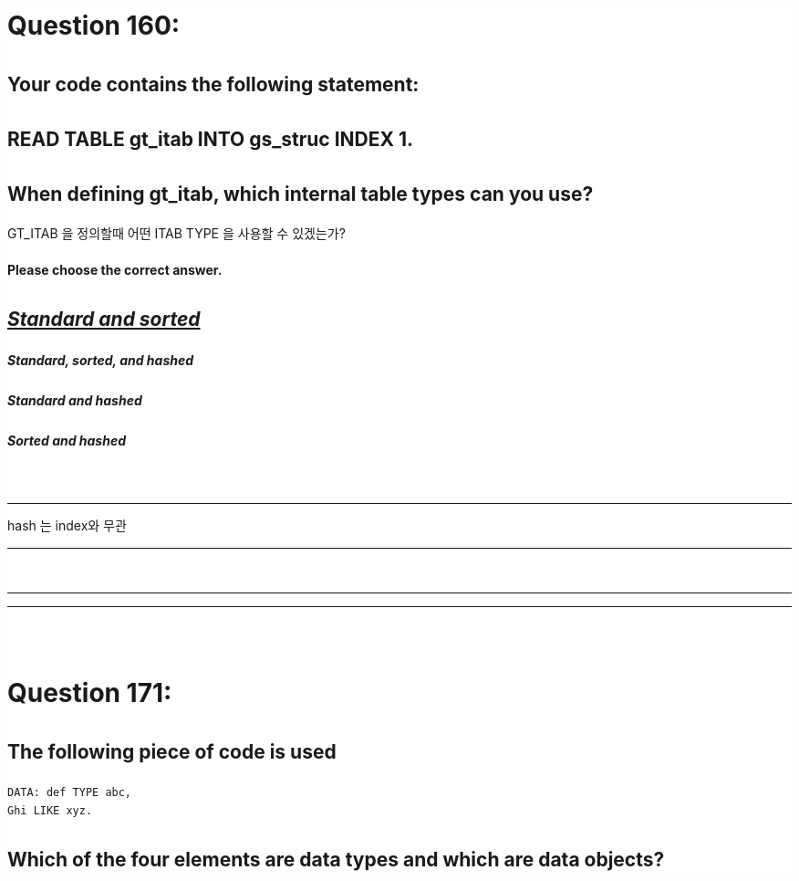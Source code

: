 # Question 160: 

## Your code contains the following statement:

## READ TABLE gt_itab INTO gs_struc INDEX 1.

## When defining gt_itab, which internal table types can you use?

GT_ITAB 을 정의할때 어떤 ITAB TYPE 을 사용할 수 있겠는가? 

#### Please choose the correct answer.

## *<u>Standard and sorted</u>*

##### Standard, sorted, and hashed

##### Standard and hashed

##### Sorted and hashed

<BR/>

****

hash 는 index와 무관

****

<BR/>

****

****

<BR/>

# Question 171: 

## The following piece of code is used

```ABAP
DATA: def TYPE abc,
Ghi LIKE xyz.
```

## Which of the four elements are data types and which are data objects?
